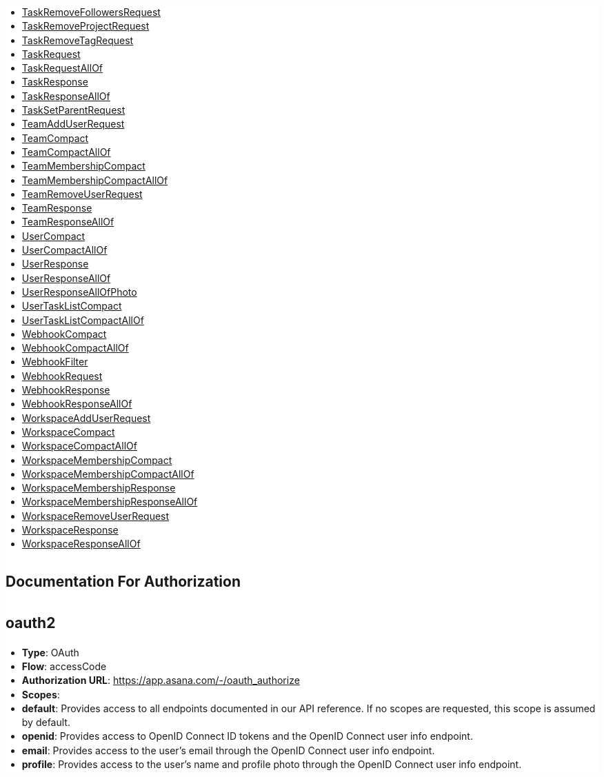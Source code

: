  - [TaskRemoveFollowersRequest](doc//TaskRemoveFollowersRequest.md)
 - [TaskRemoveProjectRequest](doc//TaskRemoveProjectRequest.md)
 - [TaskRemoveTagRequest](doc//TaskRemoveTagRequest.md)
 - [TaskRequest](doc//TaskRequest.md)
 - [TaskRequestAllOf](doc//TaskRequestAllOf.md)
 - [TaskResponse](doc//TaskResponse.md)
 - [TaskResponseAllOf](doc//TaskResponseAllOf.md)
 - [TaskSetParentRequest](doc//TaskSetParentRequest.md)
 - [TeamAddUserRequest](doc//TeamAddUserRequest.md)
 - [TeamCompact](doc//TeamCompact.md)
 - [TeamCompactAllOf](doc//TeamCompactAllOf.md)
 - [TeamMembershipCompact](doc//TeamMembershipCompact.md)
 - [TeamMembershipCompactAllOf](doc//TeamMembershipCompactAllOf.md)
 - [TeamRemoveUserRequest](doc//TeamRemoveUserRequest.md)
 - [TeamResponse](doc//TeamResponse.md)
 - [TeamResponseAllOf](doc//TeamResponseAllOf.md)
 - [UserCompact](doc//UserCompact.md)
 - [UserCompactAllOf](doc//UserCompactAllOf.md)
 - [UserResponse](doc//UserResponse.md)
 - [UserResponseAllOf](doc//UserResponseAllOf.md)
 - [UserResponseAllOfPhoto](doc//UserResponseAllOfPhoto.md)
 - [UserTaskListCompact](doc//UserTaskListCompact.md)
 - [UserTaskListCompactAllOf](doc//UserTaskListCompactAllOf.md)
 - [WebhookCompact](doc//WebhookCompact.md)
 - [WebhookCompactAllOf](doc//WebhookCompactAllOf.md)
 - [WebhookFilter](doc//WebhookFilter.md)
 - [WebhookRequest](doc//WebhookRequest.md)
 - [WebhookResponse](doc//WebhookResponse.md)
 - [WebhookResponseAllOf](doc//WebhookResponseAllOf.md)
 - [WorkspaceAddUserRequest](doc//WorkspaceAddUserRequest.md)
 - [WorkspaceCompact](doc//WorkspaceCompact.md)
 - [WorkspaceCompactAllOf](doc//WorkspaceCompactAllOf.md)
 - [WorkspaceMembershipCompact](doc//WorkspaceMembershipCompact.md)
 - [WorkspaceMembershipCompactAllOf](doc//WorkspaceMembershipCompactAllOf.md)
 - [WorkspaceMembershipResponse](doc//WorkspaceMembershipResponse.md)
 - [WorkspaceMembershipResponseAllOf](doc//WorkspaceMembershipResponseAllOf.md)
 - [WorkspaceRemoveUserRequest](doc//WorkspaceRemoveUserRequest.md)
 - [WorkspaceResponse](doc//WorkspaceResponse.md)
 - [WorkspaceResponseAllOf](doc//WorkspaceResponseAllOf.md)


## Documentation For Authorization


## oauth2

- **Type**: OAuth
- **Flow**: accessCode
- **Authorization URL**: https://app.asana.com/-/oauth_authorize
- **Scopes**: 
 - **default**: Provides access to all endpoints documented in our API reference. If no scopes are requested, this scope is assumed by default.
 - **openid**: Provides access to OpenID Connect ID tokens and the OpenID Connect user info endpoint.
 - **email**: Provides access to the user’s email through the OpenID Connect user info endpoint.
 - **profile**: Provides access to the user’s name and profile photo through the OpenID Connect user info endpoint.

